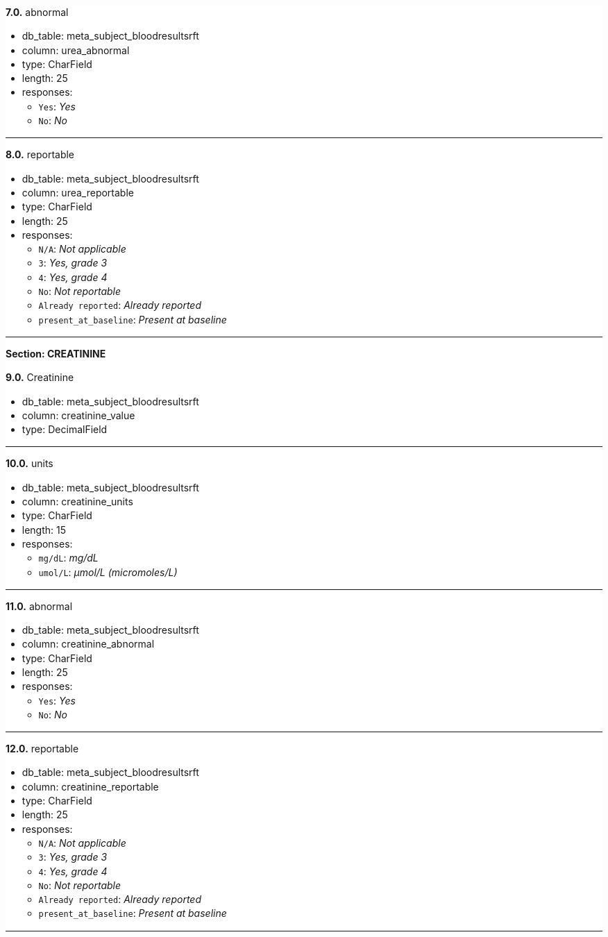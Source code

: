 **7.0.** abnormal
- db_table: meta_subject_bloodresultsrft
- column: urea_abnormal
- type: CharField
- length: 25
- responses:
  - `Yes`: *Yes* 
  - `No`: *No* 
---

**8.0.** reportable
- db_table: meta_subject_bloodresultsrft
- column: urea_reportable
- type: CharField
- length: 25
- responses:
  - `N/A`: *Not applicable* 
  - `3`: *Yes, grade 3* 
  - `4`: *Yes, grade 4* 
  - `No`: *Not reportable* 
  - `Already reported`: *Already reported* 
  - `present_at_baseline`: *Present at baseline* 
---

**Section: CREATININE**

**9.0.** Creatinine
- db_table: meta_subject_bloodresultsrft
- column: creatinine_value
- type: DecimalField
---

**10.0.** units
- db_table: meta_subject_bloodresultsrft
- column: creatinine_units
- type: CharField
- length: 15
- responses:
  - `mg/dL`: *mg/dL* 
  - `umol/L`: *μmol/L (micromoles/L)* 
---

**11.0.** abnormal
- db_table: meta_subject_bloodresultsrft
- column: creatinine_abnormal
- type: CharField
- length: 25
- responses:
  - `Yes`: *Yes* 
  - `No`: *No* 
---

**12.0.** reportable
- db_table: meta_subject_bloodresultsrft
- column: creatinine_reportable
- type: CharField
- length: 25
- responses:
  - `N/A`: *Not applicable* 
  - `3`: *Yes, grade 3* 
  - `4`: *Yes, grade 4* 
  - `No`: *Not reportable* 
  - `Already reported`: *Already reported* 
  - `present_at_baseline`: *Present at baseline* 
---